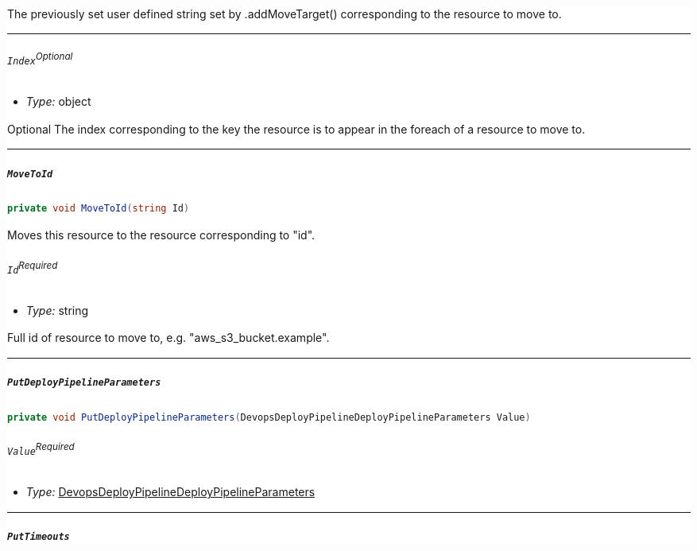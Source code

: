 The previously set user defined string set by .addMoveTarget() corresponding to the resource to move to.

---

###### `Index`<sup>Optional</sup> <a name="Index" id="rhizo-co-terraform-provider-oci.devopsDeployPipeline.DevopsDeployPipeline.moveTo.parameter.index"></a>

- *Type:* object

Optional The index corresponding to the key the resource is to appear in the foreach of a resource to move to.

---

##### `MoveToId` <a name="MoveToId" id="rhizo-co-terraform-provider-oci.devopsDeployPipeline.DevopsDeployPipeline.moveToId"></a>

```csharp
private void MoveToId(string Id)
```

Moves this resource to the resource corresponding to "id".

###### `Id`<sup>Required</sup> <a name="Id" id="rhizo-co-terraform-provider-oci.devopsDeployPipeline.DevopsDeployPipeline.moveToId.parameter.id"></a>

- *Type:* string

Full id of resource to move to, e.g. "aws_s3_bucket.example".

---

##### `PutDeployPipelineParameters` <a name="PutDeployPipelineParameters" id="rhizo-co-terraform-provider-oci.devopsDeployPipeline.DevopsDeployPipeline.putDeployPipelineParameters"></a>

```csharp
private void PutDeployPipelineParameters(DevopsDeployPipelineDeployPipelineParameters Value)
```

###### `Value`<sup>Required</sup> <a name="Value" id="rhizo-co-terraform-provider-oci.devopsDeployPipeline.DevopsDeployPipeline.putDeployPipelineParameters.parameter.value"></a>

- *Type:* <a href="#rhizo-co-terraform-provider-oci.devopsDeployPipeline.DevopsDeployPipelineDeployPipelineParameters">DevopsDeployPipelineDeployPipelineParameters</a>

---

##### `PutTimeouts` <a name="PutTimeouts" id="rhizo-co-terraform-provider-oci.devopsDeployPipeline.DevopsDeployPipeline.putTimeouts"></a>

